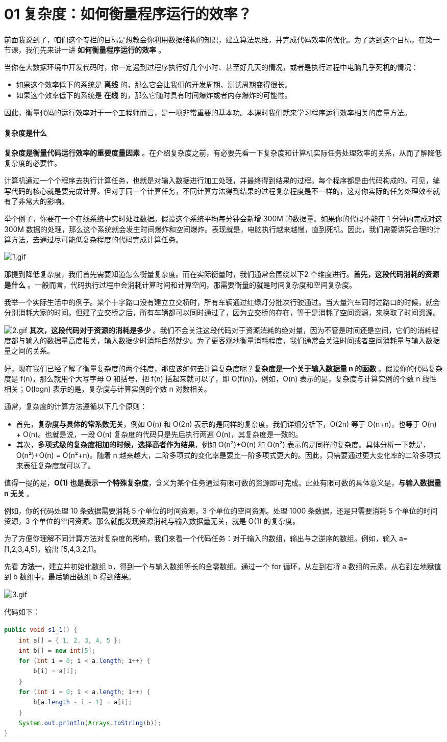 # 01 复杂度：如何衡量程序运行的效率？

前面我说到了，咱们这个专栏的目标是想教会你利用数据结构的知识，建立算法思维，并完成代码效率的优化。为了达到这个目标，在第一节课，我们先来讲一讲 **如何衡量程序运行的效率** 。

当你在大数据环境中开发代码时，你一定遇到过程序执行好几个小时、甚至好几天的情况，或者是执行过程中电脑几乎死机的情况：

- 如果这个效率低下的系统是 **离线** 的，那么它会让我们的开发周期、测试周期变得很长。
- 如果这个效率低下的系统是 **在线** 的，那么它随时具有时间爆炸或者内存爆炸的可能性。

因此，衡量代码的运行效率对于一个工程师而言，是一项非常重要的基本功。本课时我们就来学习程序运行效率相关的度量方法。

#### 复杂度是什么

**复杂度是衡量代码运行效率的重要度量因素** 。在介绍复杂度之前，有必要先看一下复杂度和计算机实际任务处理效率的关系，从而了解降低复杂度的必要性。

计算机通过一个个程序去执行计算任务，也就是对输入数据进行加工处理，并最终得到结果的过程。每个程序都是由代码构成的。可见，编写代码的核心就是要完成计算。但对于同一个计算任务，不同计算方法得到结果的过程复杂程度是不一样的，这对你实际的任务处理效率就有了非常大的影响。

举个例子，你要在一个在线系统中实时处理数据。假设这个系统平均每分钟会新增 300M 的数据量。如果你的代码不能在 1 分钟内完成对这 300M 数据的处理，那么这个系统就会发生时间爆炸和空间爆炸。表现就是，电脑执行越来越慢，直到死机。因此，我们需要讲究合理的计算方法，去通过尽可能低复杂程度的代码完成计算任务。

![1.gif](assets/CgqCHl7CRGiAe-NpAR0S70dSC2M990.gif)

那提到降低复杂度，我们首先需要知道怎么衡量复杂度。而在实际衡量时，我们通常会围绕以下2 个维度进行。**首先，这段代码消耗的资源是什么** 。一般而言，代码执行过程中会消耗计算时间和计算空间，那需要衡量的就是时间复杂度和空间复杂度。

我举一个实际生活中的例子。某个十字路口没有建立立交桥时，所有车辆通过红绿灯分批次行驶通过。当大量汽车同时过路口的时候，就会分别消耗大家的时间。但建了立交桥之后，所有车辆都可以同时通过了，因为立交桥的存在，等于是消耗了空间资源，来换取了时间资源。

![2.gif](assets/CgqCHl7CRMaAO_oEAJfz6fjfMNQ403.gif) **其次，这段代码对于资源的消耗是多少** 。我们不会关注这段代码对于资源消耗的绝对量，因为不管是时间还是空间，它们的消耗程度都与输入的数据量高度相关，输入数据少时消耗自然就少。为了更客观地衡量消耗程度，我们通常会关注时间或者空间消耗量与输入数据量之间的关系。

好，现在我们已经了解了衡量复杂度的两个纬度，那应该如何去计算复杂度呢？**复杂度是一个关于输入数据量 n 的函数** 。假设你的代码复杂度是 f(n)，那么就用个大写字母 O 和括号，把 f(n) 括起来就可以了，即 O(f(n))。例如，O(n) 表示的是，复杂度与计算实例的个数 n 线性相关；O(logn) 表示的是，复杂度与计算实例的个数 n 对数相关。

通常，复杂度的计算方法遵循以下几个原则：

- 首先，**复杂度与具体的常系数无关**，例如 O(n) 和 O(2n) 表示的是同样的复杂度。我们详细分析下，O(2n) 等于 O(n+n)，也等于 O(n) + O(n)。也就是说，一段 O(n) 复杂度的代码只是先后执行两遍 O(n)，其复杂度是一致的。
- 其次，**多项式级的复杂度相加的时候，选择高者作为结果**，例如 O(n²)+O(n) 和 O(n²) 表示的是同样的复杂度。具体分析一下就是，O(n²)+O(n) = O(n²+n)。随着 n 越来越大，二阶多项式的变化率是要比一阶多项式更大的。因此，只需要通过更大变化率的二阶多项式来表征复杂度就可以了。

值得一提的是，**O(1) 也是表示一个特殊复杂度**，含义为某个任务通过有限可数的资源即可完成。此处有限可数的具体意义是，**与输入数据量 n 无关** 。

例如，你的代码处理 10 条数据需要消耗 5 个单位的时间资源，3 个单位的空间资源。处理 1000 条数据，还是只需要消耗 5 个单位的时间资源，3 个单位的空间资源。那么就能发现资源消耗与输入数据量无关，就是 O(1) 的复杂度。

为了方便你理解不同计算方法对复杂度的影响，我们来看一个代码任务：对于输入的数组，输出与之逆序的数组。例如，输入 a=\[1,2,3,4,5\]，输出 \[5,4,3,2,1\]。

先看 **方法一**，建立并初始化数组 b，得到一个与输入数组等长的全零数组。通过一个 for 循环，从左到右将 a 数组的元素，从右到左地赋值到 b 数组中，最后输出数组 b 得到结果。

![3.gif](assets/Ciqc1F7CRP6ARwDTAGHL-opG6Bk835.gif)

代码如下：

```java
public void s1_1() {
    int a[] = { 1, 2, 3, 4, 5 };
    int b[] = new int[5];
    for (int i = 0; i < a.length; i++) {
        b[i] = a[i];
    }
    for (int i = 0; i < a.length; i++) {
        b[a.length - i - 1] = a[i];
    }
    System.out.println(Arrays.toString(b));
}
```
